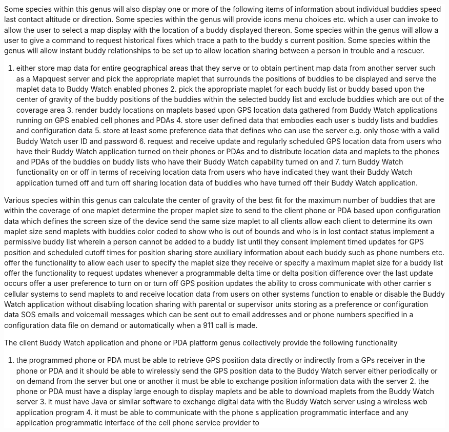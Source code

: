 Some species within this genus will also display one or more of the following items of information about individual buddies speed last contact altitude or direction. Some species within the genus will provide icons menu choices etc. which a user can invoke to allow the user to select a map display with the location of a buddy displayed thereon. Some species within the genus will allow a user to give a command to request historical fixes which trace a path to the buddy s current position. Some species within the genus will allow instant buddy relationships to be set up to allow location sharing between a person in trouble and a rescuer.

1. either store map data for entire geographical areas that they serve or to obtain pertinent map data from another server such as a Mapquest server and pick the appropriate maplet that surrounds the positions of buddies to be displayed and serve the maplet data to Buddy Watch enabled phones 2. pick the appropriate maplet for each buddy list or buddy based upon the center of gravity of the buddy positions of the buddies within the selected buddy list and exclude buddies which are out of the coverage area 3. render buddy locations on maplets based upon GPS location data gathered from Buddy Watch applications running on GPS enabled cell phones and PDAs 4. store user defined data that embodies each user s buddy lists and buddies and configuration data 5. store at least some preference data that defines who can use the server e.g. only those with a valid Buddy Watch user ID and password 6. request and receive update and regularly scheduled GPS location data from users who have their Buddy Watch application turned on their phones or PDAs and to distribute location data and maplets to the phones and PDAs of the buddies on buddy lists who have their Buddy Watch capability turned on and 7. turn Buddy Watch functionality on or off in terms of receiving location data from users who have indicated they want their Buddy Watch application turned off and turn off sharing location data of buddies who have turned off their Buddy Watch application.

Various species within this genus can calculate the center of gravity of the best fit for the maximum number of buddies that are within the coverage of one maplet determine the proper maplet size to send to the client phone or PDA based upon configuration data which defines the screen size of the device send the same size maplet to all clients allow each client to determine its own maplet size send maplets with buddies color coded to show who is out of bounds and who is in lost contact status implement a permissive buddy list wherein a person cannot be added to a buddy list until they consent implement timed updates for GPS position and scheduled cutoff times for position sharing store auxiliary information about each buddy such as phone numbers etc. offer the functionality to allow each user to specify the maplet size they receive or specify a maximum maplet size for a buddy list offer the functionality to request updates whenever a programmable delta time or delta position difference over the last update occurs offer a user preference to turn on or turn off GPS position updates the ability to cross communicate with other carrier s cellular systems to send maplets to and receive location data from users on other systems function to enable or disable the Buddy Watch application without disabling location sharing with parental or supervisor units storing as a preference or configuration data SOS emails and voicemail messages which can be sent out to email addresses and or phone numbers specified in a configuration data file on demand or automatically when a 911 call is made.

The client Buddy Watch application and phone or PDA platform genus collectively provide the following functionality 

1. the programmed phone or PDA must be able to retrieve GPS position data directly or indirectly from a GPs receiver in the phone or PDA and it should be able to wirelessly send the GPS position data to the Buddy Watch server either periodically or on demand from the server but one or another it must be able to exchange position information data with the server 2. the phone or PDA must have a display large enough to display maplets and be able to download maplets from the Buddy Watch server 3. it must have Java or similar software to exchange digital data with the Buddy Watch server using a wireless web application program 4. it must be able to communicate with the phone s application programmatic interface and any application programmatic interface of the cell phone service provider to 
